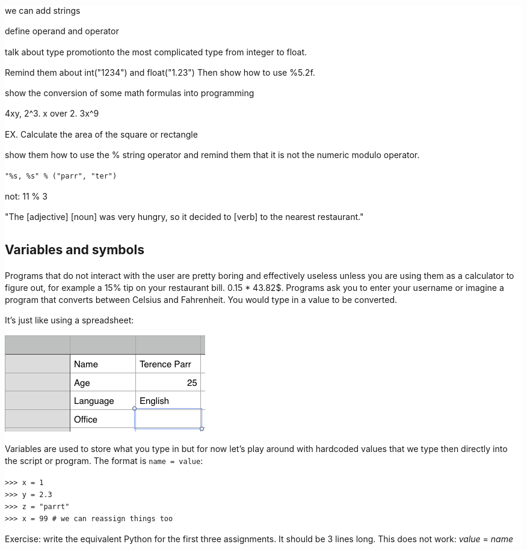 we can add strings

define operand and operator

talk about type promotionto the most complicated type from integer to float.

Remind them about int("1234") and float("1.23") Then show how to use %5.2f.

show the conversion of some math formulas into programming

4xy, 2^3. x over 2. 3x^9

EX. Calculate the area of the square or rectangle

show them how to use the % string operator and remind them that it is not the numeric modulo operator.

```
"%s, %s" % ("parr", "ter")
```

not: 11 % 3

"The [adjective] [noun] was very hungry, so it decided to [verb] to the nearest restaurant."

## Variables and symbols

Programs that do not interact with the user are pretty boring and effectively useless unless you are using them as a calculator to figure out, for example a 15% tip on your restaurant bill. 0.15 * 43.82\$. Programs ask you to enter your username or imagine a program that converts between Celsius and Fahrenheit. You would type in a value to be converted.

It’s just like using a spreadsheet:

![](figures/vars-in-spreadsheet.png)

Variables are used to store what you type in but for now let’s play around with hardcoded values that we type then directly into the script or program. The format is
`name = value`:

```
>>> x = 1
>>> y = 2.3
>>> z = "parrt"
>>> x = 99 # we can reassign things too
```

Exercise: write the equivalent Python for the first three assignments. It should be 3 lines long. This does not work: *value* = *name*
